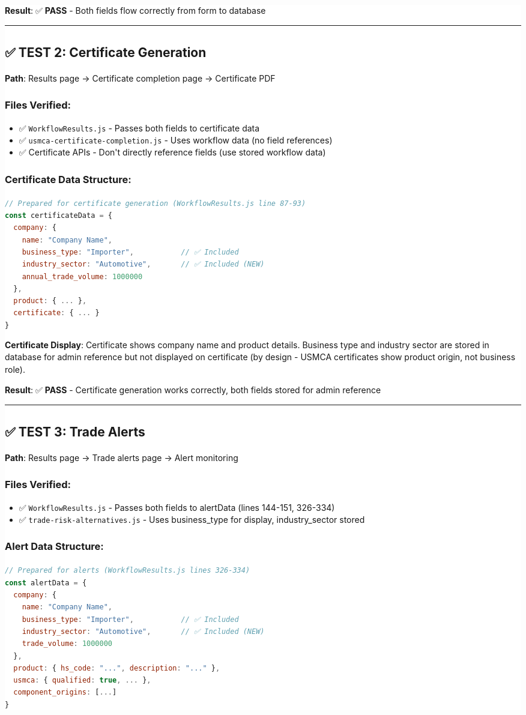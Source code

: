 **Result**: ✅ **PASS** - Both fields flow correctly from form to database

---

## ✅ **TEST 2: Certificate Generation**

**Path**: Results page → Certificate completion page → Certificate PDF

### Files Verified:
- ✅ `WorkflowResults.js` - Passes both fields to certificate data
- ✅ `usmca-certificate-completion.js` - Uses workflow data (no field references)
- ✅ Certificate APIs - Don't directly reference fields (use stored workflow data)

### Certificate Data Structure:
```javascript
// Prepared for certificate generation (WorkflowResults.js line 87-93)
const certificateData = {
  company: {
    name: "Company Name",
    business_type: "Importer",           // ✅ Included
    industry_sector: "Automotive",       // ✅ Included (NEW)
    annual_trade_volume: 1000000
  },
  product: { ... },
  certificate: { ... }
}
```

**Certificate Display**: Certificate shows company name and product details. Business type and industry sector are stored in database for admin reference but not displayed on certificate (by design - USMCA certificates show product origin, not business role).

**Result**: ✅ **PASS** - Certificate generation works correctly, both fields stored for admin reference

---

## ✅ **TEST 3: Trade Alerts**

**Path**: Results page → Trade alerts page → Alert monitoring

### Files Verified:
- ✅ `WorkflowResults.js` - Passes both fields to alertData (lines 144-151, 326-334)
- ✅ `trade-risk-alternatives.js` - Uses business_type for display, industry_sector stored

### Alert Data Structure:
```javascript
// Prepared for alerts (WorkflowResults.js lines 326-334)
const alertData = {
  company: {
    name: "Company Name",
    business_type: "Importer",           // ✅ Included
    industry_sector: "Automotive",       // ✅ Included (NEW)
    trade_volume: 1000000
  },
  product: { hs_code: "...", description: "..." },
  usmca: { qualified: true, ... },
  component_origins: [...]
}
```
